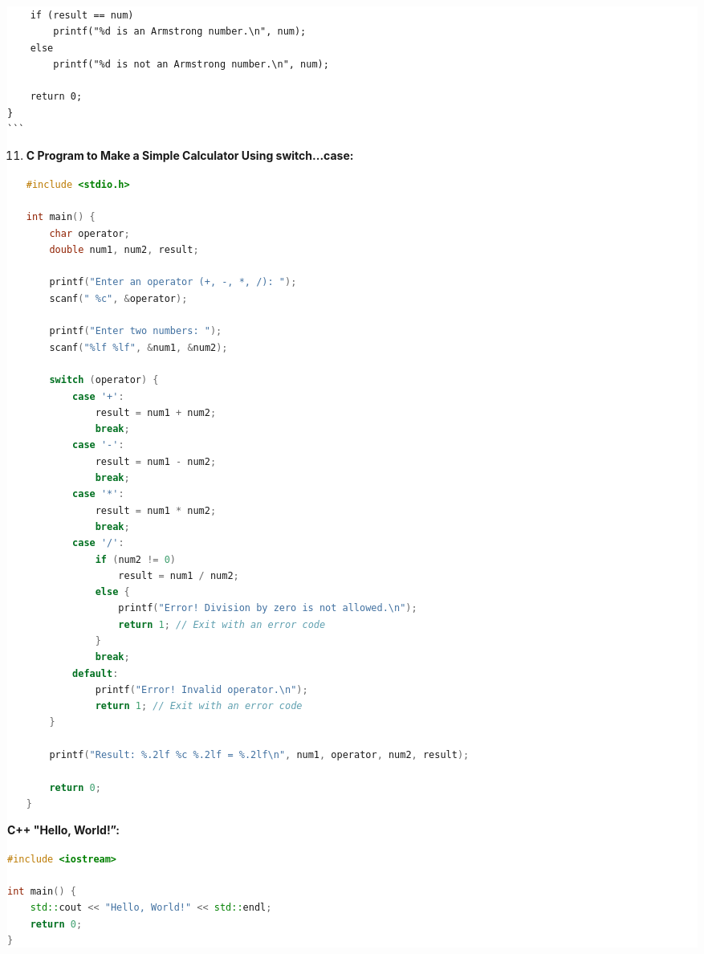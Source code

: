         if (result == num)
            printf("%d is an Armstrong number.\n", num);
        else
            printf("%d is not an Armstrong number.\n", num);

        return 0;
    }
    ```

11. **C Program to Make a Simple Calculator Using switch...case:**
    ```c
    #include <stdio.h>

    int main() {
        char operator;
        double num1, num2, result;

        printf("Enter an operator (+, -, *, /): ");
        scanf(" %c", &operator);

        printf("Enter two numbers: ");
        scanf("%lf %lf", &num1, &num2);

        switch (operator) {
            case '+':
                result = num1 + num2;
                break;
            case '-':
                result = num1 - num2;
                break;
            case '*':
                result = num1 * num2;
                break;
            case '/':
                if (num2 != 0)
                    result = num1 / num2;
                else {
                    printf("Error! Division by zero is not allowed.\n");
                    return 1; // Exit with an error code
                }
                break;
            default:
                printf("Error! Invalid operator.\n");
                return 1; // Exit with an error code
        }

        printf("Result: %.2lf %c %.2lf = %.2lf\n", num1, operator, num2, result);

        return 0;
    }
    ```
**C++ "Hello, World!”:**
```cpp
#include <iostream>

int main() {
    std::cout << "Hello, World!" << std::endl;
    return 0;
}
```
